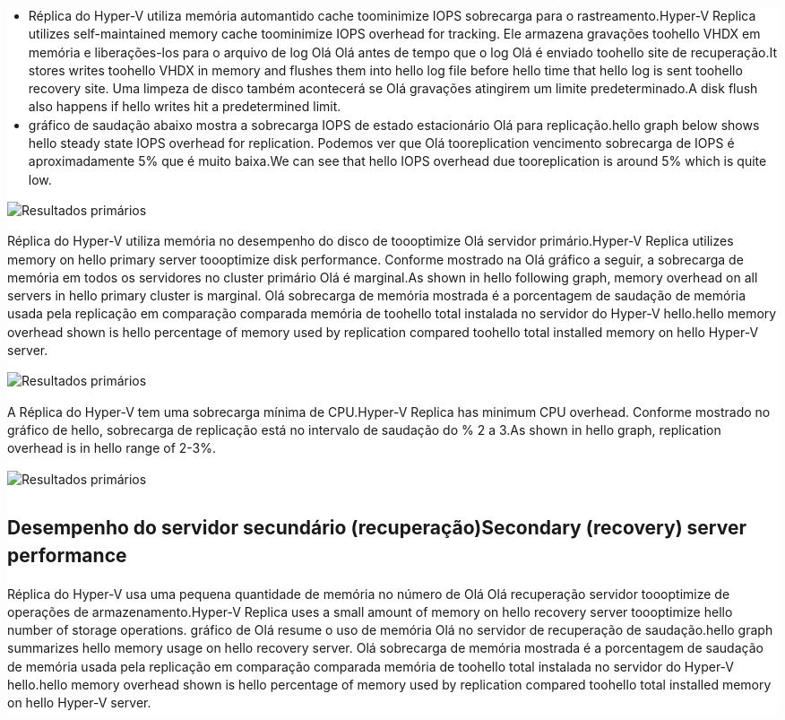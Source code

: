 * <span data-ttu-id="2d8b5-124">Réplica do Hyper-V utiliza memória automantido cache toominimize IOPS sobrecarga para o rastreamento.</span><span class="sxs-lookup"><span data-stu-id="2d8b5-124">Hyper-V Replica utilizes self-maintained memory cache toominimize IOPS overhead for tracking.</span></span> <span data-ttu-id="2d8b5-125">Ele armazena gravações toohello VHDX em memória e liberações-los para o arquivo de log Olá Olá antes de tempo que o log Olá é enviado toohello site de recuperação.</span><span class="sxs-lookup"><span data-stu-id="2d8b5-125">It stores writes toohello VHDX in memory and flushes them into hello log file before hello time that hello log is sent toohello recovery site.</span></span> <span data-ttu-id="2d8b5-126">Uma limpeza de disco também acontecerá se Olá gravações atingirem um limite predeterminado.</span><span class="sxs-lookup"><span data-stu-id="2d8b5-126">A disk flush also happens if hello writes hit a predetermined limit.</span></span>
* <span data-ttu-id="2d8b5-127">gráfico de saudação abaixo mostra a sobrecarga IOPS de estado estacionário Olá para replicação.</span><span class="sxs-lookup"><span data-stu-id="2d8b5-127">hello graph below shows hello steady state IOPS overhead for replication.</span></span> <span data-ttu-id="2d8b5-128">Podemos ver que Olá tooreplication vencimento sobrecarga de IOPS é aproximadamente 5% que é muito baixa.</span><span class="sxs-lookup"><span data-stu-id="2d8b5-128">We can see that hello IOPS overhead due tooreplication is around 5% which is quite low.</span></span>

![Resultados primários](./media/site-recovery-performance-and-scaling-testing-on-premises-to-on-premises/IC744913.png)

<span data-ttu-id="2d8b5-130">Réplica do Hyper-V utiliza memória no desempenho do disco de toooptimize Olá servidor primário.</span><span class="sxs-lookup"><span data-stu-id="2d8b5-130">Hyper-V Replica utilizes memory on hello primary server toooptimize disk performance.</span></span> <span data-ttu-id="2d8b5-131">Conforme mostrado na Olá gráfico a seguir, a sobrecarga de memória em todos os servidores no cluster primário Olá é marginal.</span><span class="sxs-lookup"><span data-stu-id="2d8b5-131">As shown in hello following graph, memory overhead on all servers in hello primary cluster is marginal.</span></span> <span data-ttu-id="2d8b5-132">Olá sobrecarga de memória mostrada é a porcentagem de saudação de memória usada pela replicação em comparação comparada memória de toohello total instalada no servidor do Hyper-V hello.</span><span class="sxs-lookup"><span data-stu-id="2d8b5-132">hello memory overhead shown is hello percentage of memory used by replication compared toohello total installed memory on hello Hyper-V server.</span></span>

![Resultados primários](./media/site-recovery-performance-and-scaling-testing-on-premises-to-on-premises/IC744914.png)

<span data-ttu-id="2d8b5-134">A Réplica do Hyper-V tem uma sobrecarga mínima de CPU.</span><span class="sxs-lookup"><span data-stu-id="2d8b5-134">Hyper-V Replica has minimum CPU overhead.</span></span> <span data-ttu-id="2d8b5-135">Conforme mostrado no gráfico de hello, sobrecarga de replicação está no intervalo de saudação do % 2 a 3.</span><span class="sxs-lookup"><span data-stu-id="2d8b5-135">As shown in hello graph, replication overhead is in hello range of 2-3%.</span></span>

![Resultados primários](./media/site-recovery-performance-and-scaling-testing-on-premises-to-on-premises/IC744915.png)

## <a name="secondary-recovery-server-performance"></a><span data-ttu-id="2d8b5-137">Desempenho do servidor secundário (recuperação)</span><span class="sxs-lookup"><span data-stu-id="2d8b5-137">Secondary (recovery) server performance</span></span>

<span data-ttu-id="2d8b5-138">Réplica do Hyper-V usa uma pequena quantidade de memória no número de Olá Olá recuperação servidor toooptimize de operações de armazenamento.</span><span class="sxs-lookup"><span data-stu-id="2d8b5-138">Hyper-V Replica uses a small amount of memory on hello recovery server toooptimize hello number of storage operations.</span></span> <span data-ttu-id="2d8b5-139">gráfico de Olá resume o uso de memória Olá no servidor de recuperação de saudação.</span><span class="sxs-lookup"><span data-stu-id="2d8b5-139">hello graph summarizes hello memory usage on hello recovery server.</span></span> <span data-ttu-id="2d8b5-140">Olá sobrecarga de memória mostrada é a porcentagem de saudação de memória usada pela replicação em comparação comparada memória de toohello total instalada no servidor do Hyper-V hello.</span><span class="sxs-lookup"><span data-stu-id="2d8b5-140">hello memory overhead shown is hello percentage of memory used by replication compared toohello total installed memory on hello Hyper-V server.</span></span>
